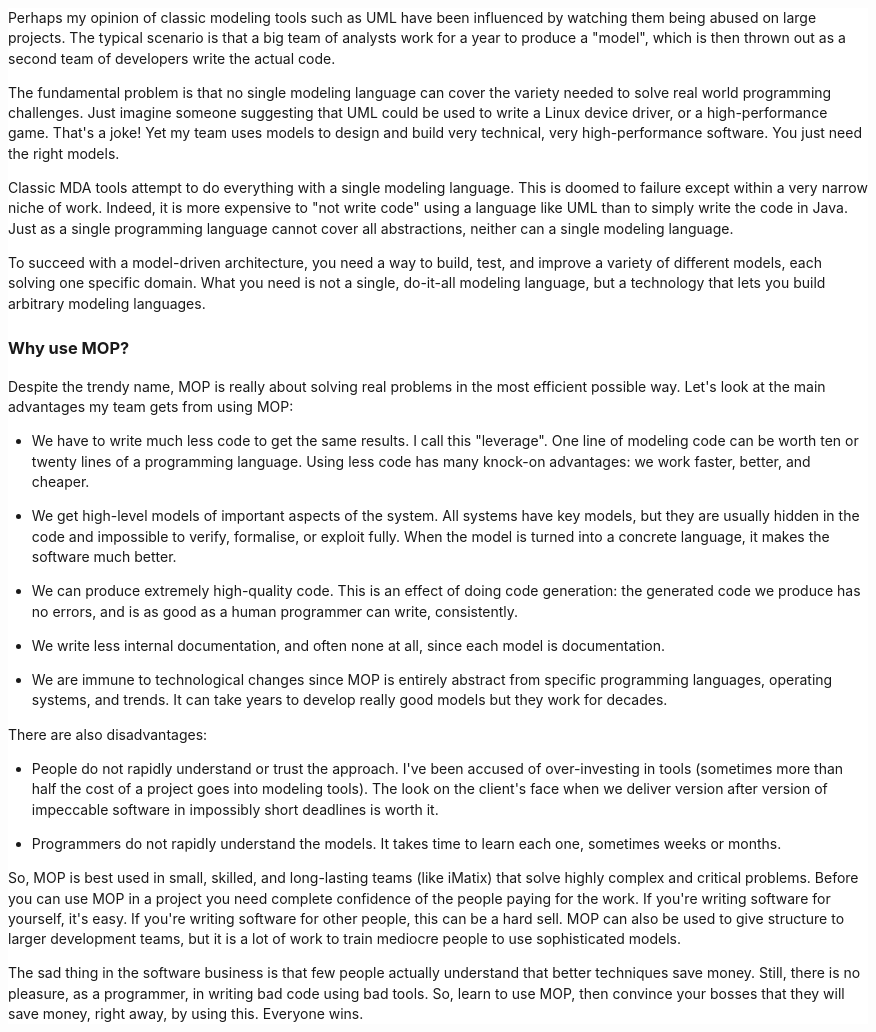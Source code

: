 Perhaps my opinion of classic modeling tools such as UML have been influenced by watching them being abused on large projects. The typical scenario is that a big team of analysts work for a year to produce a "model", which is then thrown out as a second team of developers write the actual code.

The fundamental problem is that no single modeling language can cover the variety needed to solve real world programming challenges. Just imagine someone suggesting that UML could be used to write a Linux device driver, or a high-performance game. That's a joke! Yet my team uses models to design and build very technical, very high-performance software. You just need the right models.

Classic MDA tools attempt to do everything with a single modeling language. This is doomed to failure except within a very narrow niche of work. Indeed, it is more expensive to "not write code" using a language like UML than to simply write the code in Java. Just as a single programming language cannot cover all abstractions, neither can a single modeling language.

To succeed with a model-driven architecture, you need a way to build, test, and improve a variety of different models, each solving one specific domain. What you need is not a single, do-it-all modeling language, but a technology that lets you build arbitrary modeling languages.

### Why use MOP?

Despite the trendy name, MOP is really about solving real problems in the most efficient possible way. Let's look at the main advantages my team gets from using MOP:

* We have to write much less code to get the same results. I call this "leverage". One line of modeling code can be worth ten or twenty lines of a programming language. Using less code has many knock-on advantages: we work faster, better, and cheaper.

* We get high-level models of important aspects of the system. All systems have key models, but they are usually hidden in the code and impossible to verify, formalise, or exploit fully. When the model is turned into a concrete language, it makes the software much better.

* We can produce extremely high-quality code. This is an effect of doing code generation: the generated code we produce has no errors, and is as good as a human programmer can write, consistently.

* We write less internal documentation, and often none at all, since each model is documentation.

* We are immune to technological changes since MOP is entirely abstract from specific programming languages, operating systems, and trends. It can take years to develop really good models but they work for decades.

There are also disadvantages:

* People do not rapidly understand or trust the approach. I've been accused of over-investing in tools (sometimes more than half the cost of a project goes into modeling tools). The look on the client's face when we deliver version after version of impeccable software in impossibly short deadlines is worth it.

* Programmers do not rapidly understand the models. It takes time to learn each one, sometimes weeks or months.

So, MOP is best used in small, skilled, and long-lasting teams (like iMatix) that solve highly complex and critical problems. Before you can use MOP in a project you need complete confidence of the people paying for the work. If you're writing software for yourself, it's easy. If you're writing software for other people, this can be a hard sell. MOP can also be used to give structure to larger development teams, but it is a lot of work to train mediocre people to use sophisticated models.

The sad thing in the software business is that few people actually understand that better techniques save money. Still, there is no pleasure, as a programmer, in writing bad code using bad tools. So, learn to use MOP, then convince your bosses that they will save money, right away, by using this. Everyone wins.
